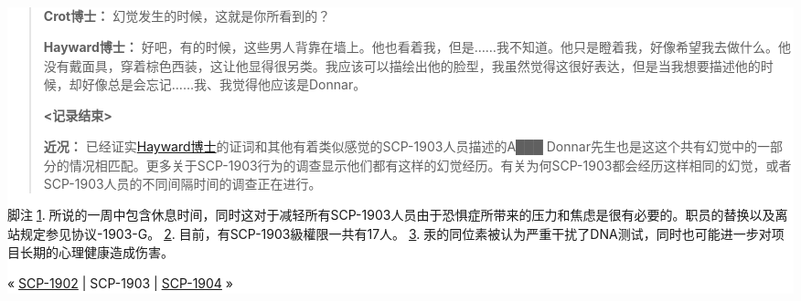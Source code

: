 > 
> **Crot博士：** 幻觉发生的时候，这就是你所看到的？
> 
> **Hayward博士：** 好吧，有的时候，这些男人背靠在墙上。他也看着我，但是……我不知道。他只是瞪着我，好像希望我去做什么。他没有戴面具，穿着棕色西装，这让他显得很另类。我应该可以描绘出他的脸型，我虽然觉得这很好表达，但是当我想要描述他的时候，却好像总是会忘记……我、我觉得他应该是Donnar。
> 
> **<记录结束>** 
> 
> **近况：** 已经证实[Hayward博士](/scp-2999)的证词和其他有着类似感觉的SCP-1903人员描述的A███ Donnar先生也是这这个共有幻觉中的一部分的情况相匹配。更多关于SCP-1903行为的调查显示他们都有这样的幻觉经历。有关为何SCP-1903都会经历这样相同的幻觉，或者SCP-1903人员的不同间隔时间的调查正在进行。
> 


脚注
<a shape='rect' href='javascript:;' onclick='WIKIDOT.page.utils.scrollToReference(&apos;footnoteref-1&apos;)'>1</a>. 所说的一周中包含休息时间，同时这对于减轻所有SCP-1903人员由于恐惧症所带来的压力和焦虑是很有必要的。职员的替换以及离站规定参见协议-1903-G。
<a shape='rect' href='javascript:;' onclick='WIKIDOT.page.utils.scrollToReference(&apos;footnoteref-2&apos;)'>2</a>. 目前，有SCP-1903級權限一共有17人。
<a shape='rect' href='javascript:;' onclick='WIKIDOT.page.utils.scrollToReference(&apos;footnoteref-3&apos;)'>3</a>. 汞的同位素被认为严重干扰了DNA测试，同时也可能进一步对项目长期的心理健康造成伤害。



« [SCP-1902](/scp-1902) | SCP-1903 | [SCP-1904](/scp-1904) »





                    